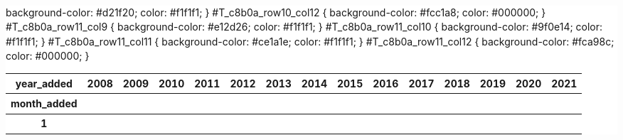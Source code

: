  background-color: #d21f20;
  color: #f1f1f1;
}
#T_c8b0a_row10_col12 {
  background-color: #fcc1a8;
  color: #000000;
}
#T_c8b0a_row11_col9 {
  background-color: #e12d26;
  color: #f1f1f1;
}
#T_c8b0a_row11_col10 {
  background-color: #9f0e14;
  color: #f1f1f1;
}
#T_c8b0a_row11_col11 {
  background-color: #ce1a1e;
  color: #f1f1f1;
}
#T_c8b0a_row11_col12 {
  background-color: #fca98c;
  color: #000000;
}
</style>
<table id="T_c8b0a">
  <thead>
    <tr>
      <th class="index_name level0" >year_added</th>
      <th id="T_c8b0a_level0_col0" class="col_heading level0 col0" >2008</th>
      <th id="T_c8b0a_level0_col1" class="col_heading level0 col1" >2009</th>
      <th id="T_c8b0a_level0_col2" class="col_heading level0 col2" >2010</th>
      <th id="T_c8b0a_level0_col3" class="col_heading level0 col3" >2011</th>
      <th id="T_c8b0a_level0_col4" class="col_heading level0 col4" >2012</th>
      <th id="T_c8b0a_level0_col5" class="col_heading level0 col5" >2013</th>
      <th id="T_c8b0a_level0_col6" class="col_heading level0 col6" >2014</th>
      <th id="T_c8b0a_level0_col7" class="col_heading level0 col7" >2015</th>
      <th id="T_c8b0a_level0_col8" class="col_heading level0 col8" >2016</th>
      <th id="T_c8b0a_level0_col9" class="col_heading level0 col9" >2017</th>
      <th id="T_c8b0a_level0_col10" class="col_heading level0 col10" >2018</th>
      <th id="T_c8b0a_level0_col11" class="col_heading level0 col11" >2019</th>
      <th id="T_c8b0a_level0_col12" class="col_heading level0 col12" >2020</th>
      <th id="T_c8b0a_level0_col13" class="col_heading level0 col13" >2021</th>
    </tr>
    <tr>
      <th class="index_name level0" >month_added</th>
      <th class="blank col0" >&nbsp;</th>
      <th class="blank col1" >&nbsp;</th>
      <th class="blank col2" >&nbsp;</th>
      <th class="blank col3" >&nbsp;</th>
      <th class="blank col4" >&nbsp;</th>
      <th class="blank col5" >&nbsp;</th>
      <th class="blank col6" >&nbsp;</th>
      <th class="blank col7" >&nbsp;</th>
      <th class="blank col8" >&nbsp;</th>
      <th class="blank col9" >&nbsp;</th>
      <th class="blank col10" >&nbsp;</th>
      <th class="blank col11" >&nbsp;</th>
      <th class="blank col12" >&nbsp;</th>
      <th class="blank col13" >&nbsp;</th>
    </tr>
  </thead>
  <tbody>
    <tr>
      <th id="T_c8b0a_level0_row0" class="row_heading level0 row0" >1</th>